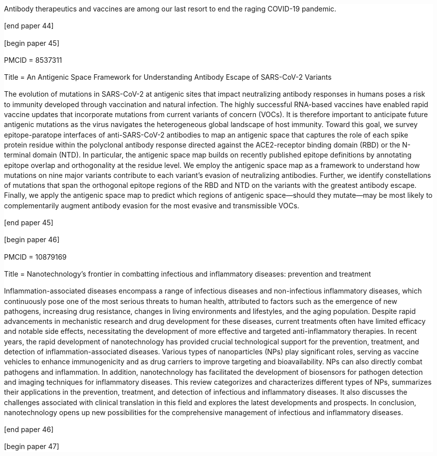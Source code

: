 Antibody therapeutics and vaccines are among our last resort to end the raging COVID-19 pandemic.

[end paper 44]

[begin paper 45]

PMCID = 8537311

Title = An Antigenic Space Framework for Understanding Antibody Escape of SARS-CoV-2 Variants

The evolution of mutations in SARS-CoV-2 at antigenic sites that impact neutralizing antibody responses in humans poses a risk to immunity developed through vaccination and natural infection. The highly successful RNA-based vaccines have enabled rapid vaccine updates that incorporate mutations from current variants of concern (VOCs). It is therefore important to anticipate future antigenic mutations as the virus navigates the heterogeneous global landscape of host immunity. Toward this goal, we survey epitope-paratope interfaces of anti-SARS-CoV-2 antibodies to map an antigenic space that captures the role of each spike protein residue within the polyclonal antibody response directed against the ACE2-receptor binding domain (RBD) or the N-terminal domain (NTD). In particular, the antigenic space map builds on recently published epitope definitions by annotating epitope overlap and orthogonality at the residue level. We employ the antigenic space map as a framework to understand how mutations on nine major variants contribute to each variant’s evasion of neutralizing antibodies. Further, we identify constellations of mutations that span the orthogonal epitope regions of the RBD and NTD on the variants with the greatest antibody escape. Finally, we apply the antigenic space map to predict which regions of antigenic space—should they mutate—may be most likely to complementarily augment antibody evasion for the most evasive and transmissible VOCs.

[end paper 45]

[begin paper 46]

PMCID = 10879169

Title = Nanotechnology’s frontier in combatting infectious and inflammatory diseases: prevention and treatment

Inflammation-associated diseases encompass a range of infectious diseases and non-infectious inflammatory diseases, which continuously pose one of the most serious threats to human health, attributed to factors such as the emergence of new pathogens, increasing drug resistance, changes in living environments and lifestyles, and the aging population. Despite rapid advancements in mechanistic research and drug development for these diseases, current treatments often have limited efficacy and notable side effects, necessitating the development of more effective and targeted anti-inflammatory therapies. In recent years, the rapid development of nanotechnology has provided crucial technological support for the prevention, treatment, and detection of inflammation-associated diseases. Various types of nanoparticles (NPs) play significant roles, serving as vaccine vehicles to enhance immunogenicity and as drug carriers to improve targeting and bioavailability. NPs can also directly combat pathogens and inflammation. In addition, nanotechnology has facilitated the development of biosensors for pathogen detection and imaging techniques for inflammatory diseases. This review categorizes and characterizes different types of NPs, summarizes their applications in the prevention, treatment, and detection of infectious and inflammatory diseases. It also discusses the challenges associated with clinical translation in this field and explores the latest developments and prospects. In conclusion, nanotechnology opens up new possibilities for the comprehensive management of infectious and inflammatory diseases.

[end paper 46]

[begin paper 47]

